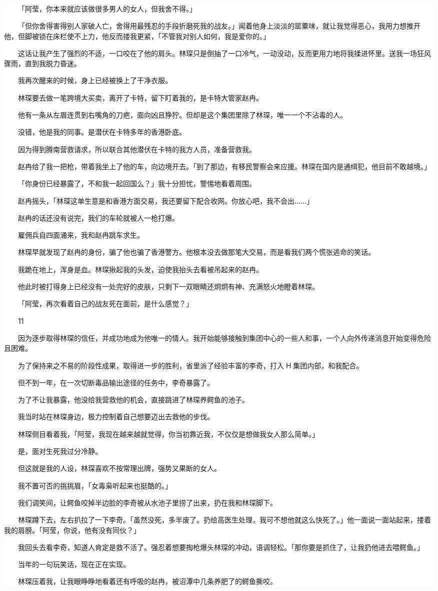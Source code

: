 &emsp;&emsp;「阿莹，你本来就应该做很多男人的女人，但我舍不得。」  
  
&emsp;&emsp;「但你舍得害得别人家破人亡，舍得用最残忍的手段折磨死我的战友。」闻着他身上淡淡的罂粟味，就让我觉得恶心，我用力想推开他，但脚被锁在床栏使不上力，他反而搂我更紧，「不管我对别人如何，我是爱你的。」  
  
&emsp;&emsp;这话让我产生了强烈的不适，一口咬在了他的肩头。林琛只是倒抽了一口冷气，一动没动，反而更用力地将我揉进怀里。送我一场狂风骤雨，直到我脱力昏迷。  
  
&emsp;&emsp;我再次醒来的时候，身上已经被换上了干净衣服。  
  
&emsp;&emsp;林琛要去做一笔跨境大买卖，离开了卡特，留下盯着我的，是卡特大管家赵冉。  
  
&emsp;&emsp;他有一条从左眉连贯到右嘴角的刀疤，面向凶且狰狞。但却是这个集团里除了林琛，唯一一个不沾毒的人。  
  
&emsp;&emsp;没错，他是我的同事。是潜伏在卡特多年的香港卧底。  
  
&emsp;&emsp;因为得到腾南营救请求，所以联合其他潜伏在卡特的我方人员，准备营救我。  
  
&emsp;&emsp;赵冉给了我一把枪，带着我坐上了他的车，向边境开去。「到了那边，有移民警察会来应援。林琛在国内是通缉犯，他目前不敢越境。」  
  
&emsp;&emsp;「你身份已经暴露了，不和我一起回国么？」我十分担忧，警惕地看着周围。  
  
&emsp;&emsp;赵冉摇头，「林琛这单生意是和香港方面交易，我还要留下配合收网。你放心吧，我不会出……」  
  
&emsp;&emsp;赵冉的话还没有说完，我们的车轮就被人一枪打爆。  
  
&emsp;&emsp;雇佣兵自四面涌来，我和赵冉跳车求生。  
  
&emsp;&emsp;林琛早就发现了赵冉的身份，骗了他也骗了香港警方。他根本没去做那笔大交易，而是看我们两个慌张逃命的笑话。  
  
&emsp;&emsp;我跪在地上，浑身是血。林琛揪起我的头发，迫使我抬头去看被吊起来的赵冉。  
  
&emsp;&emsp;他此时被打得身上已经没有一处完好的皮肤，只剩下一双眼睛还炯炯有神、充满怒火地瞪着林琛。  
  
&emsp;&emsp;「阿莹，再次看着自己的战友死在面前，是什么感觉？」  
  
&emsp;&emsp;11  
  
&emsp;&emsp;因为逐步取得林琛的信任，并成功地成为他唯一的情人。我开始能够接触到集团中心的一些人和事，一个人向外传递消息开始变得危险且困难。  
  
&emsp;&emsp;为了保持来之不易的阶段性成果，取得进一步的胜利，省里派了经验丰富的李奇，打入 H 集团内部，和我配合。  
  
&emsp;&emsp;但不到一年，在一次切断毒品输出途径的任务中，李奇暴露了。  
  
&emsp;&emsp;为了不让我暴露，他没给我营救他的机会，直接跳进了林琛养鳄鱼的池子。  
  
&emsp;&emsp;我当时站在林琛身边，极力控制着自己想要迈出去救他的步伐。  
  
&emsp;&emsp;林琛侧目看着我，「阿莹，我现在越来越就觉得，你当初靠近我，不仅仅是想做我女人那么简单。」  
  
&emsp;&emsp;是，面对生死我过分冷静。  
  
&emsp;&emsp;但这就是我的人设，林琛喜欢不按常理出牌，强势又果断的女人。  
  
&emsp;&emsp;我不置可否的挑挑眉，「女毒枭听起来也挺酷的。」  
  
&emsp;&emsp;我们调笑间，让鳄鱼咬掉半边脸的李奇被从水池子里捞了出来，扔在我和林琛脚下。  
  
&emsp;&emsp;林琛蹲下去，左右扒拉了一下李奇。「虽然没死，多半废了。扔给高医生处理，我可不想他就这么快死了。」他一面说一面站起来，搂着我的肩膀。「阿莹，你说，他有没有同伙？」  
  
&emsp;&emsp;我回头去看李奇，知道人肯定是救不活了。强忍着想要掏枪爆头林琛的冲动，语调轻松。「那你要是抓住了，让我扔他进去喂鳄鱼。」  
  
&emsp;&emsp;当年的一句玩笑话，现在正在实现。  
  
&emsp;&emsp;林琛压着我，让我眼睁睁地看着还有呼吸的赵冉，被沼潭中几条养肥了的鳄鱼撕咬。  
  